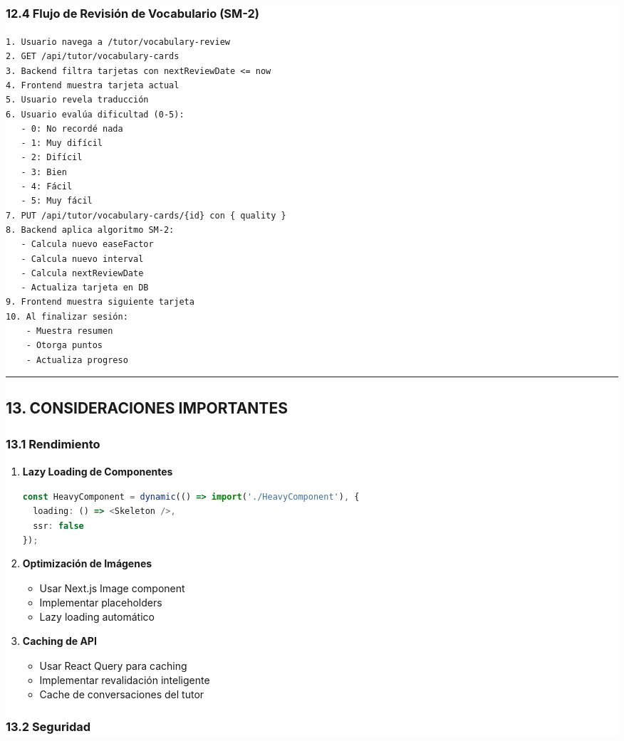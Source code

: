 ### 12.4 Flujo de Revisión de Vocabulario (SM-2)

```
1. Usuario navega a /tutor/vocabulary-review
2. GET /api/tutor/vocabulary-cards
3. Backend filtra tarjetas con nextReviewDate <= now
4. Frontend muestra tarjeta actual
5. Usuario revela traducción
6. Usuario evalúa dificultad (0-5):
   - 0: No recordé nada
   - 1: Muy difícil
   - 2: Difícil
   - 3: Bien
   - 4: Fácil
   - 5: Muy fácil
7. PUT /api/tutor/vocabulary-cards/{id} con { quality }
8. Backend aplica algoritmo SM-2:
   - Calcula nuevo easeFactor
   - Calcula nuevo interval
   - Calcula nextReviewDate
   - Actualiza tarjeta en DB
9. Frontend muestra siguiente tarjeta
10. Al finalizar sesión:
    - Muestra resumen
    - Otorga puntos
    - Actualiza progreso
```

---

## 13. CONSIDERACIONES IMPORTANTES

### 13.1 Rendimiento

1. **Lazy Loading de Componentes**
   ```typescript
   const HeavyComponent = dynamic(() => import('./HeavyComponent'), {
     loading: () => <Skeleton />,
     ssr: false
   });
   ```

2. **Optimización de Imágenes**
   - Usar Next.js Image component
   - Implementar placeholders
   - Lazy loading automático

3. **Caching de API**
   - Usar React Query para caching
   - Implementar revalidación inteligente
   - Cache de conversaciones del tutor

### 13.2 Seguridad
